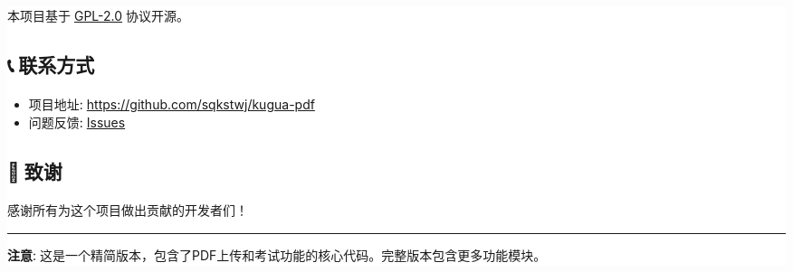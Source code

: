 本项目基于 [GPL-2.0](LICENSE) 协议开源。

## 📞 联系方式

- 项目地址: https://github.com/sqkstwj/kugua-pdf
- 问题反馈: [Issues](https://github.com/sqkstwj/kugua-pdf/issues)

## 🙏 致谢

感谢所有为这个项目做出贡献的开发者们！

---

**注意**: 这是一个精简版本，包含了PDF上传和考试功能的核心代码。完整版本包含更多功能模块。
